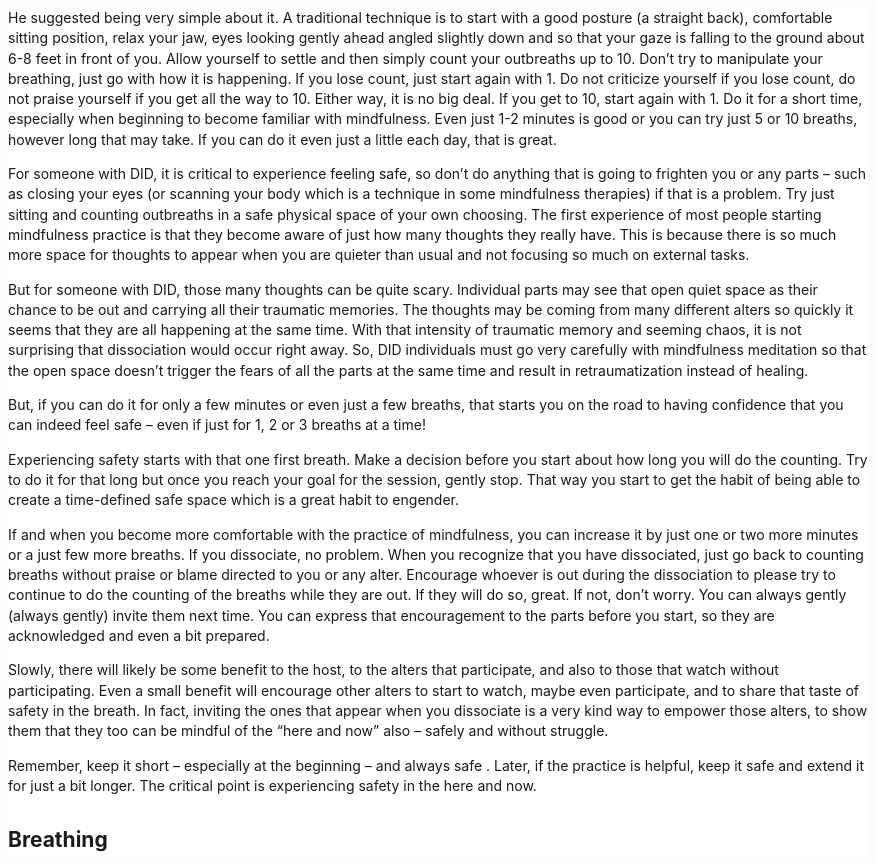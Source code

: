 He suggested being very simple about it. A traditional technique is to start with a good posture (a straight back), comfortable sitting position, relax your jaw, eyes looking gently ahead angled slightly down and so that your gaze is falling to the ground about 6-8 feet in front of you. Allow yourself to settle and then simply count your outbreaths up to 10. Don’t try to manipulate your breathing, just go with how it is happening. If you lose count, just start again with 1. Do not criticize yourself if you lose count, do not praise yourself if you get all the way to 10. Either way, it is no big deal. If you get to 10, start again with 1. Do it for a short time, especially when beginning to become familiar with mindfulness. Even just 1-2 minutes is good or you can try just 5 or 10 breaths, however long that may take. If you can do it even just a little each day, that is great.

For someone with DID, it is critical to experience feeling safe, so don’t do anything that is going to frighten you or any parts – such as closing your eyes (or scanning your body which is a technique in some mindfulness therapies) if that is a problem. Try just sitting and counting outbreaths in a safe physical space of your own choosing. The first experience of most people starting mindfulness practice is that they become aware of just how many thoughts they really have. This is because there is so much more space for thoughts to appear when you are quieter than usual and not focusing so much on external tasks. 

But for someone with DID, those many thoughts can be quite scary. Individual parts may see that open quiet space as their chance to be out and carrying all their traumatic memories. The thoughts may be coming from many different alters so quickly it seems that they are all happening at the same time. With that intensity of traumatic memory and seeming chaos, it is not surprising that dissociation would occur right away. So, DID individuals must go very carefully with mindfulness meditation so that the open space doesn’t trigger the fears of all the parts at the same time and result in retraumatization instead of healing. 

But, if you can do it for only a few minutes or even just a few breaths, that starts you on the road to having confidence that you can indeed feel safe – even if just for 1, 2 or 3 breaths at a time! 

Experiencing safety starts with that one first breath. Make a decision before you start about how long you will do the counting. Try to do it for that long but once you reach your goal for the session, gently stop. That way you start to get the habit of being able to create a time-defined safe space which is a great habit to engender.

If and when you become more comfortable with the practice of mindfulness, you can increase it by just one or two more minutes or a just few more breaths. If you dissociate, no problem. When you recognize that you have dissociated, just go back to counting breaths without praise or blame directed to you or any alter. Encourage whoever is out during the dissociation to please try to continue to do the counting of the breaths while they are out. If they will do so, great. If not, don’t worry. You can always gently (always gently) invite them next time. You can express that encouragement to the parts before you start, so they are acknowledged and even a bit prepared. 

Slowly, there will likely be some benefit to the host, to the alters that participate, and also to those that watch without participating. Even a small benefit will encourage other alters to start to watch, maybe even participate, and to share that taste of safety in the breath. In fact, inviting the ones that appear when you dissociate is a very kind way to empower those alters, to show them that they too can be mindful of the “here and now” also – safely and without struggle.

Remember, keep it short – especially at the beginning – and always safe . Later, if the practice is helpful, keep it safe and extend it for just a bit longer. The critical point is experiencing safety in the here and now.


## Breathing
